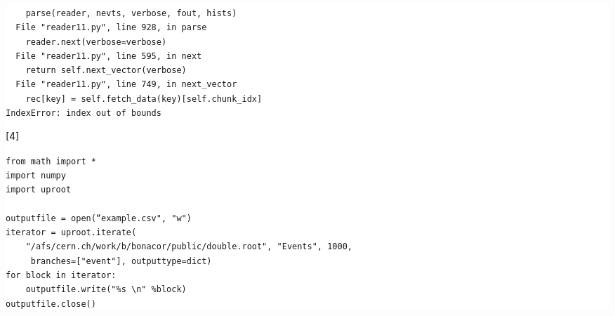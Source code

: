         parse(reader, nevts, verbose, fout, hists)
      File "reader11.py", line 928, in parse
        reader.next(verbose=verbose)
      File "reader11.py", line 595, in next
        return self.next_vector(verbose)
      File "reader11.py", line 749, in next_vector
        rec[key] = self.fetch_data(key)[self.chunk_idx]
    IndexError: index out of bounds

[4]

    from math import *
    import numpy
    import uproot
    
    outputfile = open(“example.csv", "w")
    iterator = uproot.iterate(
        "/afs/cern.ch/work/b/bonacor/public/double.root", "Events", 1000,
         branches=["event"], outputtype=dict)
    for block in iterator:
        outputfile.write("%s \n" %block)
    outputfile.close()

